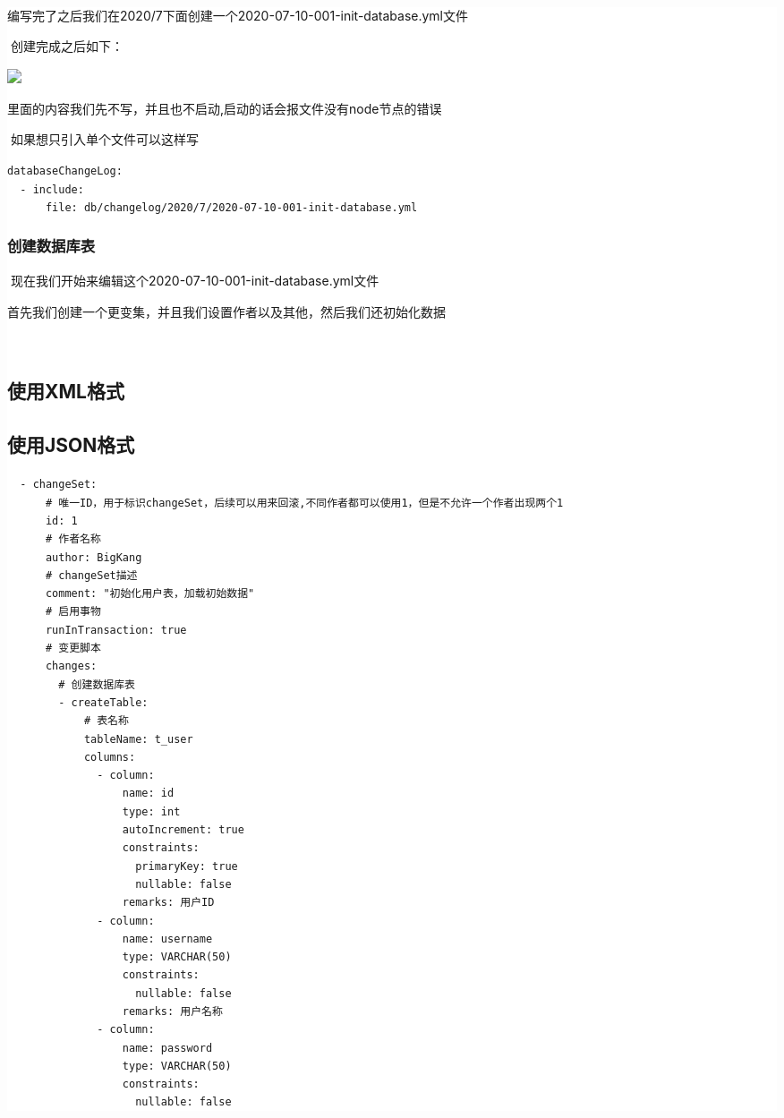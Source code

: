 ​		编写完了之后我们在2020/7下面创建一个2020-07-10-001-init-database.yml文件

​		创建完成之后如下：

![](http://yanxuan.nosdn.127.net/4ebaa4688796af21ce0880e778197055.png)

​		里面的内容我们先不写，并且也不启动,启动的话会报文件没有node节点的错误

​		如果想只引入单个文件可以这样写

```properties
databaseChangeLog:
  - include:
      file: db/changelog/2020/7/2020-07-10-001-init-database.yml
```

### 创建数据库表

​		现在我们开始来编辑这个2020-07-10-001-init-database.yml文件

​		首先我们创建一个更变集，并且我们设置作者以及其他，然后我们还初始化数据

​		



## 使用XML格式

## 使用JSON格式



```
  - changeSet:
      # 唯一ID，用于标识changeSet，后续可以用来回滚,不同作者都可以使用1，但是不允许一个作者出现两个1
      id: 1
      # 作者名称
      author: BigKang
      # changeSet描述
      comment: "初始化用户表，加载初始数据"
      # 启用事物
      runInTransaction: true
      # 变更脚本
      changes:
        # 创建数据库表
        - createTable:
            # 表名称
            tableName: t_user
            columns:
              - column:
                  name: id
                  type: int
                  autoIncrement: true
                  constraints:
                    primaryKey: true
                    nullable: false
                  remarks: 用户ID
              - column:
                  name: username
                  type: VARCHAR(50)
                  constraints:
                    nullable: false
                  remarks: 用户名称
              - column:
                  name: password
                  type: VARCHAR(50)
                  constraints:
                    nullable: false
```